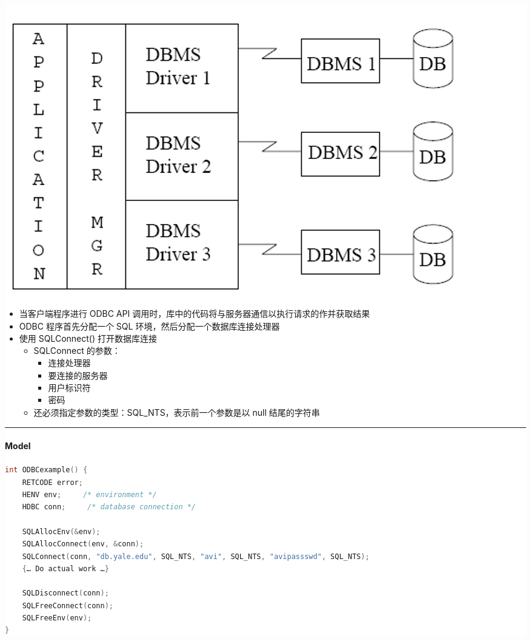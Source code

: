 ![](../../../assets/Pasted%20image%2020250317110348.png)

- 当客户端程序进行 ODBC API 调用时，库中的代码将与服务器通信以执行请求的作并获取结果
- ODBC 程序首先分配一个 SQL 环境，然后分配一个数据库连接处理器
- 使用 SQLConnect() 打开数据库连接
	- SQLConnect 的参数：
		- 连接处理器
		- 要连接的服务器
		- 用户标识符
		- 密码
	- 还必须指定参数的类型：SQL_NTS，表示前一个参数是以 null 结尾的字符串
***
#### Model

```c title="ODBC Model"
int ODBCexample() {
    RETCODE error;
    HENV env;     /* environment */
    HDBC conn;     /* database connection */

    SQLAllocEnv(&env);
    SQLAllocConnect(env, &conn);
    SQLConnect(conn, "db.yale.edu", SQL_NTS, "avi", SQL_NTS, "avipassswd", SQL_NTS);
    {… Do actual work …}
    
    SQLDisconnect(conn);
    SQLFreeConnect(conn);
    SQLFreeEnv(env);
}
```
